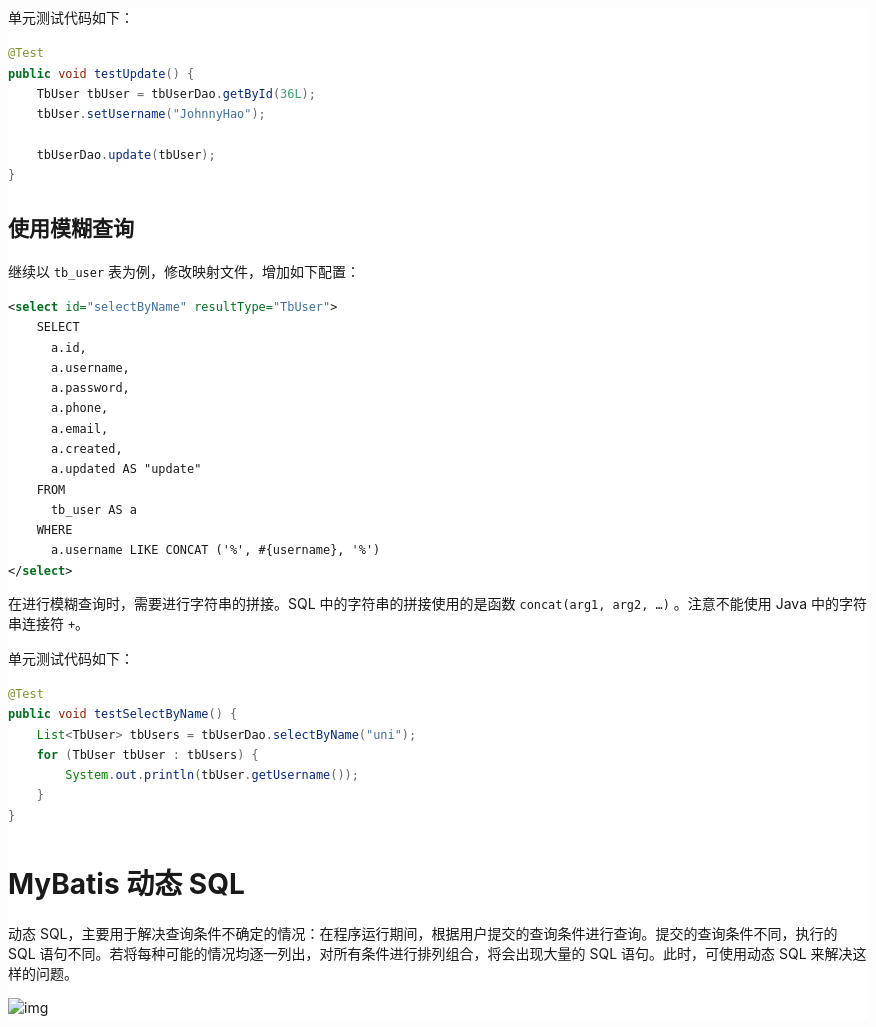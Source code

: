 单元测试代码如下：

```java
@Test
public void testUpdate() {
    TbUser tbUser = tbUserDao.getById(36L);
    tbUser.setUsername("JohnnyHao");

    tbUserDao.update(tbUser);
}
```

## 使用模糊查询

继续以 `tb_user` 表为例，修改映射文件，增加如下配置：

```xml
<select id="selectByName" resultType="TbUser">
    SELECT
      a.id,
      a.username,
      a.password,
      a.phone,
      a.email,
      a.created,
      a.updated AS "update"
    FROM
      tb_user AS a
    WHERE
      a.username LIKE CONCAT ('%', #{username}, '%')
</select>
```

在进行模糊查询时，需要进行字符串的拼接。SQL 中的字符串的拼接使用的是函数 `concat(arg1, arg2, …)` 。注意不能使用 Java 中的字符串连接符 `+`。

单元测试代码如下：

```java
@Test
public void testSelectByName() {
    List<TbUser> tbUsers = tbUserDao.selectByName("uni");
    for (TbUser tbUser : tbUsers) {
        System.out.println(tbUser.getUsername());
    }
}
```

# MyBatis 动态 SQL

动态 SQL，主要用于解决查询条件不确定的情况：在程序运行期间，根据用户提交的查询条件进行查询。提交的查询条件不同，执行的 SQL 语句不同。若将每种可能的情况均逐一列出，对所有条件进行排列组合，将会出现大量的 SQL 语句。此时，可使用动态 SQL 来解决这样的问题。

![img](/img/MyBatis004.png)
